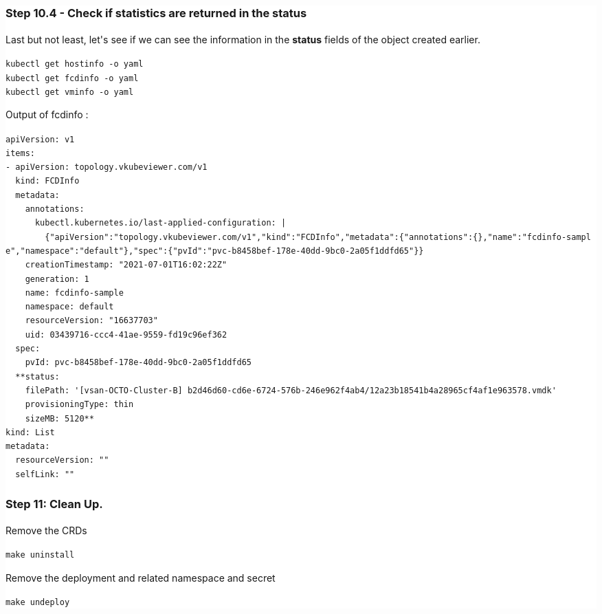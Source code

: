 ### Step 10.4 - Check if statistics are returned in the status

Last but not least, let's see if we can see the  information in the **status** fields of the object created earlier.

```
kubectl get hostinfo -o yaml
kubectl get fcdinfo -o yaml
kubectl get vminfo -o yaml
```

Output of fcdinfo :

```
apiVersion: v1
items:
- apiVersion: topology.vkubeviewer.com/v1
  kind: FCDInfo
  metadata:
    annotations:
      kubectl.kubernetes.io/last-applied-configuration: |
        {"apiVersion":"topology.vkubeviewer.com/v1","kind":"FCDInfo","metadata":{"annotations":{},"name":"fcdinfo-sample","namespace":"default"},"spec":{"pvId":"pvc-b8458bef-178e-40dd-9bc0-2a05f1ddfd65"}}
    creationTimestamp: "2021-07-01T16:02:22Z"
    generation: 1
    name: fcdinfo-sample
    namespace: default
    resourceVersion: "16637703"
    uid: 03439716-ccc4-41ae-9559-fd19c96ef362
  spec:
    pvId: pvc-b8458bef-178e-40dd-9bc0-2a05f1ddfd65
  **status:
    filePath: '[vsan-OCTO-Cluster-B] b2d46d60-cd6e-6724-576b-246e962f4ab4/12a23b18541b4a28965cf4af1e963578.vmdk'
    provisioningType: thin
    sizeMB: 5120**
kind: List
metadata:
  resourceVersion: ""
  selfLink: ""
```

### Step 11: Clean Up.

Remove the CRDs

```
make uninstall
```

Remove the deployment and related namespace and secret

```
make undeploy
```
